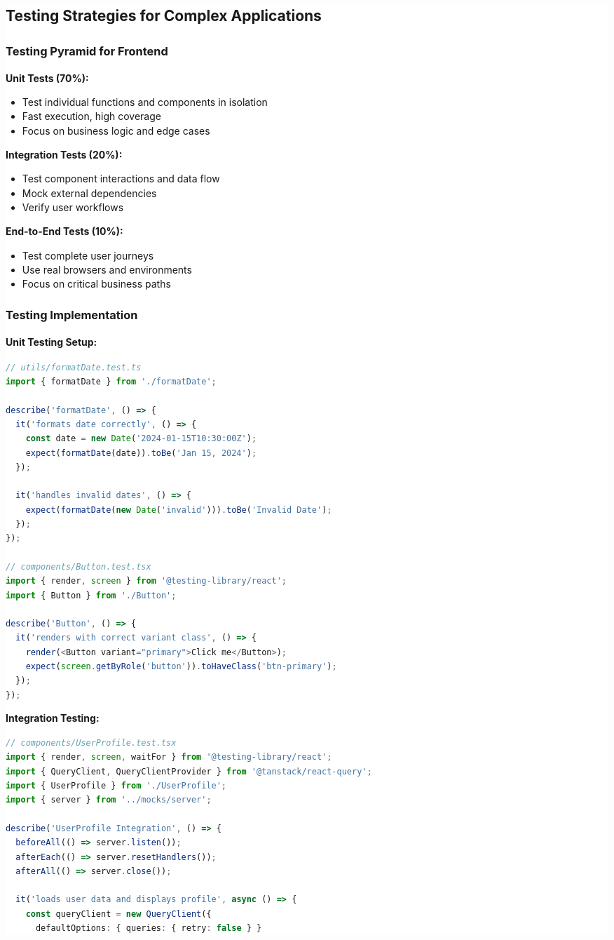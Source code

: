## Testing Strategies for Complex Applications

### Testing Pyramid for Frontend

**Unit Tests (70%):**
- Test individual functions and components in isolation
- Fast execution, high coverage
- Focus on business logic and edge cases

**Integration Tests (20%):**
- Test component interactions and data flow
- Mock external dependencies
- Verify user workflows

**End-to-End Tests (10%):**
- Test complete user journeys
- Use real browsers and environments
- Focus on critical business paths

### Testing Implementation

**Unit Testing Setup:**
```typescript
// utils/formatDate.test.ts
import { formatDate } from './formatDate';

describe('formatDate', () => {
  it('formats date correctly', () => {
    const date = new Date('2024-01-15T10:30:00Z');
    expect(formatDate(date)).toBe('Jan 15, 2024');
  });
  
  it('handles invalid dates', () => {
    expect(formatDate(new Date('invalid'))).toBe('Invalid Date');
  });
});

// components/Button.test.tsx
import { render, screen } from '@testing-library/react';
import { Button } from './Button';

describe('Button', () => {
  it('renders with correct variant class', () => {
    render(<Button variant="primary">Click me</Button>);
    expect(screen.getByRole('button')).toHaveClass('btn-primary');
  });
});
```

**Integration Testing:**
```typescript
// components/UserProfile.test.tsx
import { render, screen, waitFor } from '@testing-library/react';
import { QueryClient, QueryClientProvider } from '@tanstack/react-query';
import { UserProfile } from './UserProfile';
import { server } from '../mocks/server';

describe('UserProfile Integration', () => {
  beforeAll(() => server.listen());
  afterEach(() => server.resetHandlers());
  afterAll(() => server.close());
  
  it('loads user data and displays profile', async () => {
    const queryClient = new QueryClient({
      defaultOptions: { queries: { retry: false } }
```